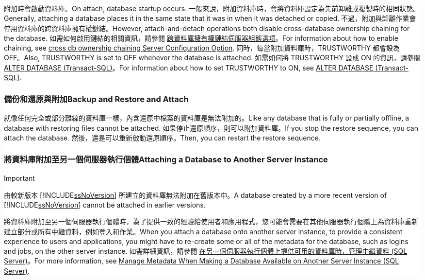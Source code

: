  <span data-ttu-id="7af09-165">附加時會啟動資料庫。</span><span class="sxs-lookup"><span data-stu-id="7af09-165">On attach, database startup occurs.</span></span> <span data-ttu-id="7af09-166">一般來說，附加資料庫時，會將資料庫設定為先前卸離或複製時的相同狀態。</span><span class="sxs-lookup"><span data-stu-id="7af09-166">Generally, attaching a database places it in the same state that it was in when it was detached or copied.</span></span> <span data-ttu-id="7af09-167">不過，附加與卸離作業會停用資料庫的跨資料庫擁有權鏈結。</span><span class="sxs-lookup"><span data-stu-id="7af09-167">However, attach-and-detach operations both disable cross-database ownership chaining for the database.</span></span> <span data-ttu-id="7af09-168">如需如何啟用鏈結的相關資訊，請參閱 [跨資料庫擁有權鏈結伺服器組態選項](../../database-engine/configure-windows/cross-db-ownership-chaining-server-configuration-option.md)。</span><span class="sxs-lookup"><span data-stu-id="7af09-168">For information about how to enable chaining, see [cross db ownership chaining Server Configuration Option](../../database-engine/configure-windows/cross-db-ownership-chaining-server-configuration-option.md).</span></span> <span data-ttu-id="7af09-169">同時，每當附加資料庫時，TRUSTWORTHY 都會設為 OFF。</span><span class="sxs-lookup"><span data-stu-id="7af09-169">Also, TRUSTWORTHY is set to OFF whenever the database is attached.</span></span> <span data-ttu-id="7af09-170">如需如何將 TRUSTWORTHY 設成 ON 的資訊，請參閱 [ALTER DATABASE &#40;Transact-SQL&#41;](/sql/t-sql/statements/alter-database-transact-sql)。</span><span class="sxs-lookup"><span data-stu-id="7af09-170">For information about how to set TRUSTWORTHY to ON, see [ALTER DATABASE &#40;Transact-SQL&#41;](/sql/t-sql/statements/alter-database-transact-sql).</span></span>  
  
### <a name="backup-and-restore-and-attach"></a><span data-ttu-id="7af09-171">備份和還原與附加</span><span class="sxs-lookup"><span data-stu-id="7af09-171">Backup and Restore and Attach</span></span>  
 <span data-ttu-id="7af09-172">就像任何完全或部分離線的資料庫一樣，內含還原中檔案的資料庫是無法附加的。</span><span class="sxs-lookup"><span data-stu-id="7af09-172">Like any database that is fully or partially offline, a database with restoring files cannot be attached.</span></span> <span data-ttu-id="7af09-173">如果停止還原順序，則可以附加資料庫。</span><span class="sxs-lookup"><span data-stu-id="7af09-173">If you stop the restore sequence, you can attach the database.</span></span> <span data-ttu-id="7af09-174">然後，還是可以重新啟動還原順序。</span><span class="sxs-lookup"><span data-stu-id="7af09-174">Then, you can restart the restore sequence.</span></span>  
  
###  <a name="attaching-a-database-to-another-server-instance"></a><a name="OtherServerInstance"></a> <span data-ttu-id="7af09-175">將資料庫附加至另一個伺服器執行個體</span><span class="sxs-lookup"><span data-stu-id="7af09-175">Attaching a Database to Another Server Instance</span></span>  
  
> [!IMPORTANT]  
>  <span data-ttu-id="7af09-176">由較新版本 [!INCLUDE[ssNoVersion](../../includes/ssnoversion-md.md)] 所建立的資料庫無法附加在舊版本中。</span><span class="sxs-lookup"><span data-stu-id="7af09-176">A database created by a more recent version of [!INCLUDE[ssNoVersion](../../includes/ssnoversion-md.md)] cannot be attached in earlier versions.</span></span>  
  
 <span data-ttu-id="7af09-177">將資料庫附加至另一個伺服器執行個體時，為了提供一致的經驗給使用者和應用程式，您可能會需要在其他伺服器執行個體上為資料庫重新建立部分或所有中繼資料，例如登入和作業。</span><span class="sxs-lookup"><span data-stu-id="7af09-177">When you attach a database onto another server instance, to provide a consistent experience to users and applications, you might have to re-create some or all of the metadata for the database, such as logins and jobs, on the other server instance.</span></span> <span data-ttu-id="7af09-178">如需詳細資訊，請參閱 [在另一個伺服器執行個體上提供可用的資料庫時，管理中繼資料 &#40;SQL Server&#41;](manage-metadata-when-making-a-database-available-on-another-server.md)。</span><span class="sxs-lookup"><span data-stu-id="7af09-178">For more information, see [Manage Metadata When Making a Database Available on Another Server Instance &#40;SQL Server&#41;](manage-metadata-when-making-a-database-available-on-another-server.md).</span></span>  
  